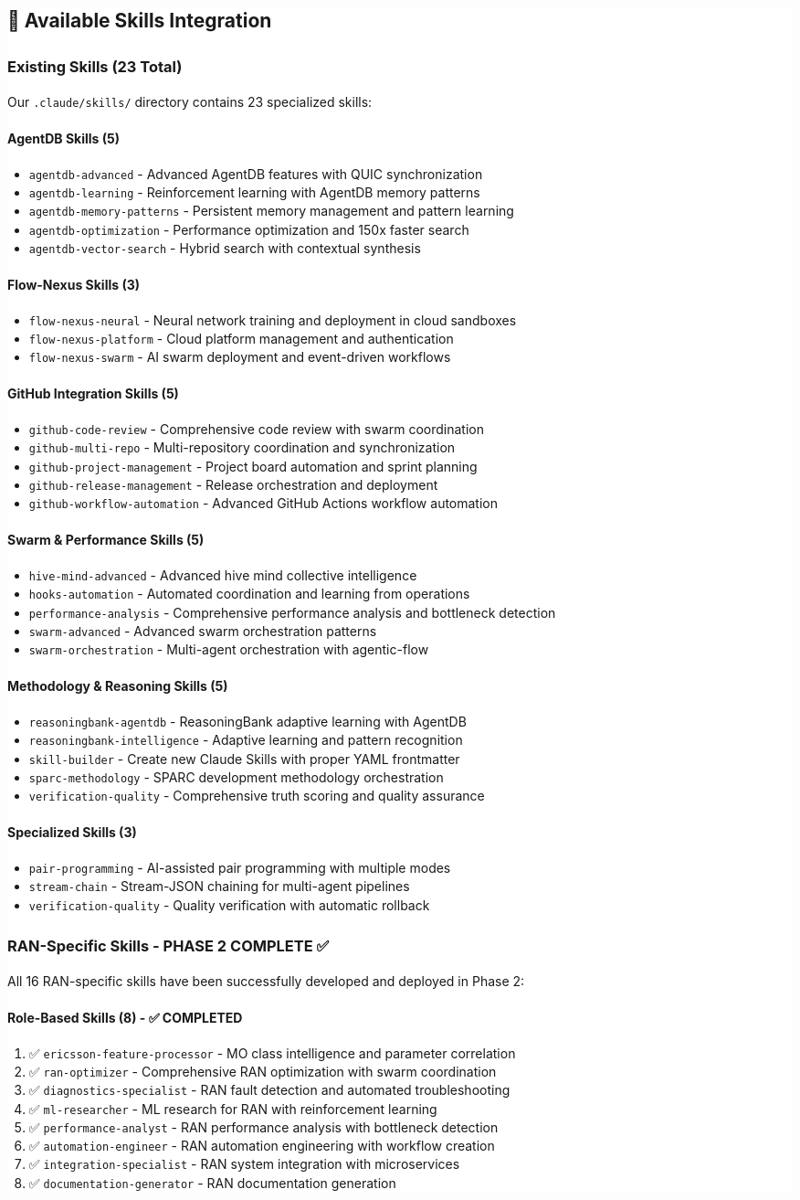 ## 🎯 Available Skills Integration

### Existing Skills (23 Total)

Our `.claude/skills/` directory contains 23 specialized skills:

#### **AgentDB Skills (5)**
- `agentdb-advanced` - Advanced AgentDB features with QUIC synchronization
- `agentdb-learning` - Reinforcement learning with AgentDB memory patterns
- `agentdb-memory-patterns` - Persistent memory management and pattern learning
- `agentdb-optimization` - Performance optimization and 150x faster search
- `agentdb-vector-search` - Hybrid search with contextual synthesis

#### **Flow-Nexus Skills (3)**
- `flow-nexus-neural` - Neural network training and deployment in cloud sandboxes
- `flow-nexus-platform` - Cloud platform management and authentication
- `flow-nexus-swarm` - AI swarm deployment and event-driven workflows

#### **GitHub Integration Skills (5)**
- `github-code-review` - Comprehensive code review with swarm coordination
- `github-multi-repo` - Multi-repository coordination and synchronization
- `github-project-management` - Project board automation and sprint planning
- `github-release-management` - Release orchestration and deployment
- `github-workflow-automation` - Advanced GitHub Actions workflow automation

#### **Swarm & Performance Skills (5)**
- `hive-mind-advanced` - Advanced hive mind collective intelligence
- `hooks-automation` - Automated coordination and learning from operations
- `performance-analysis` - Comprehensive performance analysis and bottleneck detection
- `swarm-advanced` - Advanced swarm orchestration patterns
- `swarm-orchestration` - Multi-agent orchestration with agentic-flow

#### **Methodology & Reasoning Skills (5)**
- `reasoningbank-agentdb` - ReasoningBank adaptive learning with AgentDB
- `reasoningbank-intelligence` - Adaptive learning and pattern recognition
- `skill-builder` - Create new Claude Skills with proper YAML frontmatter
- `sparc-methodology` - SPARC development methodology orchestration
- `verification-quality` - Comprehensive truth scoring and quality assurance

#### **Specialized Skills (3)**
- `pair-programming` - AI-assisted pair programming with multiple modes
- `stream-chain` - Stream-JSON chaining for multi-agent pipelines
- `verification-quality` - Quality verification with automatic rollback

### RAN-Specific Skills - PHASE 2 COMPLETE ✅

All 16 RAN-specific skills have been successfully developed and deployed in Phase 2:

#### **Role-Based Skills (8) - ✅ COMPLETED**
1. ✅ `ericsson-feature-processor` - MO class intelligence and parameter correlation
2. ✅ `ran-optimizer` - Comprehensive RAN optimization with swarm coordination
3. ✅ `diagnostics-specialist` - RAN fault detection and automated troubleshooting
4. ✅ `ml-researcher` - ML research for RAN with reinforcement learning
5. ✅ `performance-analyst` - RAN performance analysis with bottleneck detection
6. ✅ `automation-engineer` - RAN automation engineering with workflow creation
7. ✅ `integration-specialist` - RAN system integration with microservices
8. ✅ `documentation-generator` - RAN documentation generation
